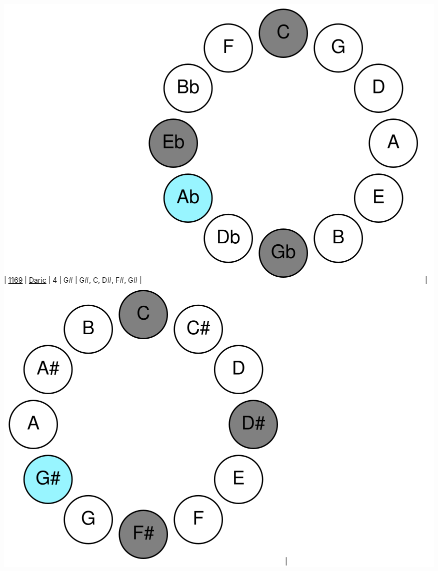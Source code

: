 | [1169](https://ianring.com/musictheory/scales/1169) | [Daric](ModeDaric.md) | 4 | G# | G#, C, D#, F#, G# | ![GSharpDaric](CircleOfFifthModeGSharpDaric.svg) | ![GSharpDaric](ChromaticCircleModeGSharpDaric.svg) |